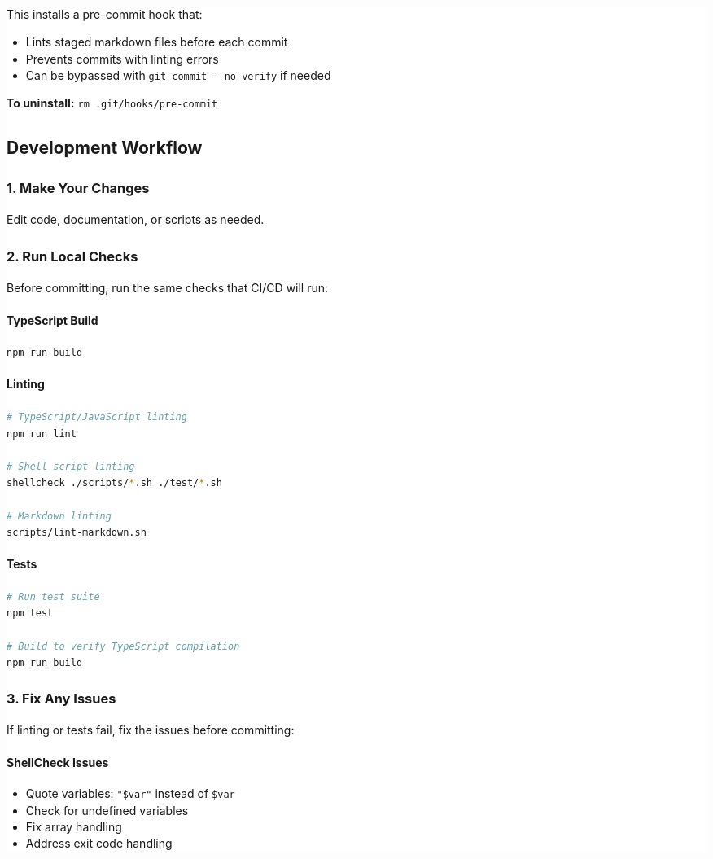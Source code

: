 This installs a pre-commit hook that:

- Lints staged markdown files before each commit
- Prevents commits with linting errors
- Can be bypassed with `git commit --no-verify` if needed

**To uninstall:** `rm .git/hooks/pre-commit`

## Development Workflow

### 1. Make Your Changes

Edit code, documentation, or scripts as needed.

### 2. Run Local Checks

Before committing, run the same checks that CI/CD will run:

#### TypeScript Build

```bash
npm run build
```

#### Linting

```bash
# TypeScript/JavaScript linting
npm run lint

# Shell script linting
shellcheck ./scripts/*.sh ./test/*.sh

# Markdown linting
scripts/lint-markdown.sh
```

#### Tests

```bash
# Run test suite
npm test

# Build to verify TypeScript compilation
npm run build
```

### 3. Fix Any Issues

If linting or tests fail, fix the issues before committing:

#### ShellCheck Issues

- Quote variables: `"$var"` instead of `$var`
- Check for undefined variables
- Fix array handling
- Address exit code handling

